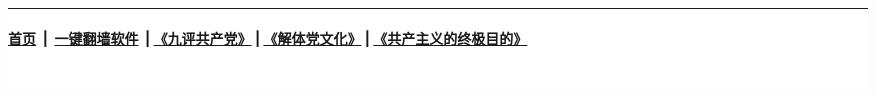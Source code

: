 
------------------------
#### [首页](https://github.com/gfw-breaker/banned-news3/blob/master/README.md) &nbsp;|&nbsp; [一键翻墙软件](https://github.com/gfw-breaker/nogfw/blob/master/README.md) &nbsp;| [《九评共产党》](https://github.com/gfw-breaker/9ping.md/blob/master/README.md#九评之一评共产党是什么) | [《解体党文化》](https://github.com/gfw-breaker/jtdwh.md/blob/master/README.md) | [《共产主义的终极目的》](https://github.com/gfw-breaker/gczydzjmd.md/blob/master/README.md)


<img src='http://gfw-breaker.win/banned-news3/pages/soh6/707141.md' width='0px' height='0px'/>
